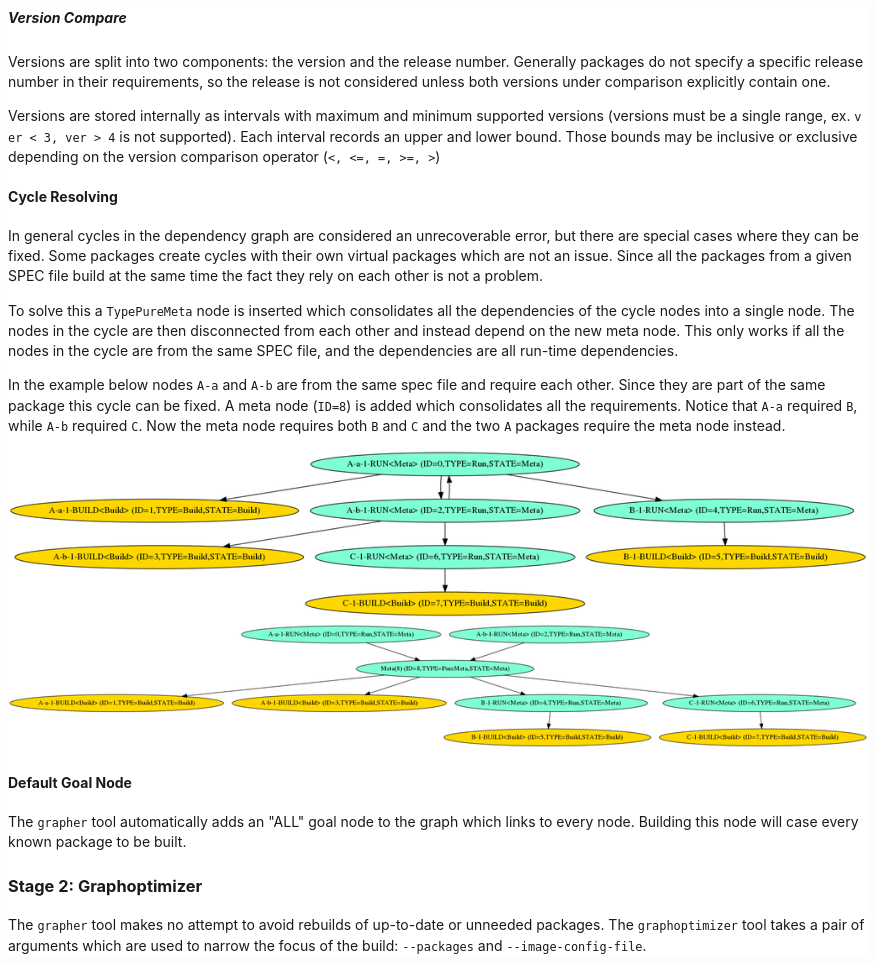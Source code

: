##### Version Compare
Versions are split into two components: the version and the release number. Generally packages do not specify a specific release number in their requirements, so the release is not considered unless both versions under comparison explicitly contain one.

Versions are stored internally as intervals with maximum and minimum supported versions (versions must be a single range, ex. `ver < 3, ver > 4` is not supported). Each interval records an upper and lower bound. Those bounds may be inclusive or exclusive depending on the version comparison operator (`<, <=, =, >=, >`)

#### Cycle Resolving
In general cycles in the dependency graph are considered an unrecoverable error, but there are special cases where they can be fixed. Some packages create cycles with their own virtual packages which are not an issue. Since all the packages from a given SPEC file build at the same time the fact they rely on each other is not a problem.

To solve this a `TypePureMeta` node is inserted which consolidates all the dependencies of the cycle nodes into a single node. The nodes in the cycle are then disconnected from each other and instead depend on the new meta node. This only works if all the nodes in the cycle are from the same SPEC file, and the dependencies are all run-time dependencies.

In the example below nodes `A-a` and `A-b` are from the same spec file and require each other. Since they are part of the same package this cycle can be fixed. A meta node (`ID=8`) is added which consolidates all the requirements. Notice that `A-a` required `B`, while `A-b` required `C`. Now the meta node requires both `B` and `C` and the two `A` packages require the meta node instead.

![Cycle Before](images/cycle_before.png)
![Cycle Before](images/cycle_after.png)

#### Default Goal Node
The `grapher` tool automatically adds an "ALL" goal node to the graph which links to every node. Building this node will case every known package to be built.

### Stage 2: Graphoptimizer
The `grapher` tool makes no attempt to avoid rebuilds of up-to-date or unneeded packages. The `graphoptimizer` tool takes a pair of arguments which are used to narrow the focus of the build: `--packages` and `--image-config-file`.
